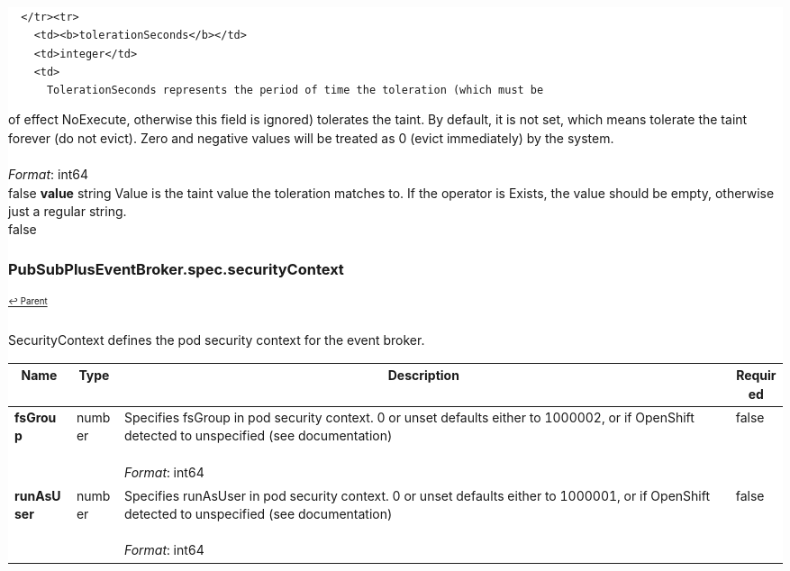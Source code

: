       </tr><tr>
        <td><b>tolerationSeconds</b></td>
        <td>integer</td>
        <td>
          TolerationSeconds represents the period of time the toleration (which must be
of effect NoExecute, otherwise this field is ignored) tolerates the taint. By default,
it is not set, which means tolerate the taint forever (do not evict). Zero and
negative values will be treated as 0 (evict immediately) by the system.<br/>
          <br/>
            <i>Format</i>: int64<br/>
        </td>
        <td>false</td>
      </tr><tr>
        <td><b>value</b></td>
        <td>string</td>
        <td>
          Value is the taint value the toleration matches to.
If the operator is Exists, the value should be empty, otherwise just a regular string.<br/>
        </td>
        <td>false</td>
      </tr></tbody>
</table>


### PubSubPlusEventBroker.spec.securityContext
<sup><sup>[↩ Parent](#pubsubpluseventbrokerspec)</sup></sup>



SecurityContext defines the pod security context for the event broker.

<table>
    <thead>
        <tr>
            <th>Name</th>
            <th>Type</th>
            <th>Description</th>
            <th>Required</th>
        </tr>
    </thead>
    <tbody><tr>
        <td><b>fsGroup</b></td>
        <td>number</td>
        <td>
          Specifies fsGroup in pod security context. 0 or unset defaults either to 1000002, or if OpenShift detected to unspecified (see documentation)<br/>
          <br/>
            <i>Format</i>: int64<br/>
        </td>
        <td>false</td>
      </tr><tr>
        <td><b>runAsUser</b></td>
        <td>number</td>
        <td>
          Specifies runAsUser in pod security context. 0 or unset defaults either to 1000001, or if OpenShift detected to unspecified (see documentation)<br/>
          <br/>
            <i>Format</i>: int64<br/>
        </td>
        <td>false</td>
      </tr></tbody>
</table>
